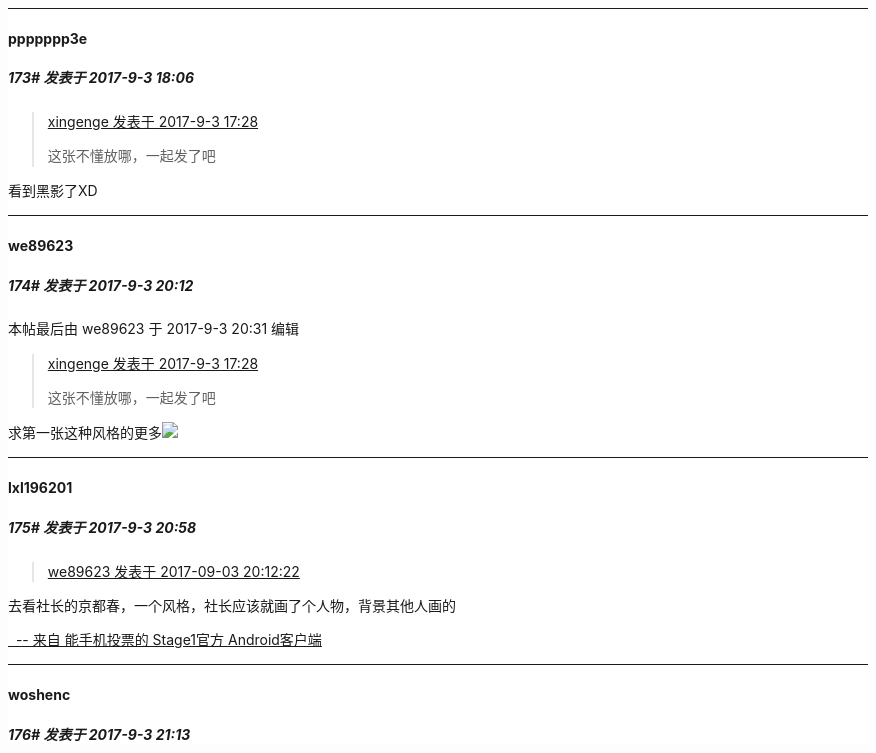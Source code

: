 *****

####  ppppppp3e  
##### 173#       发表于 2017-9-3 18:06



<blockquote><a href="httphttps://bbs.saraba1st.com/2b/forum.php?mod=redirect&amp;goto=findpost&amp;pid=37085500&amp;ptid=1359460" target="_blank">xingenge 发表于 2017-9-3 17:28</a>

这张不懂放哪，一起发了吧</blockquote>
看到黑影了XD







*****

####  we89623  
##### 174#       发表于 2017-9-3 20:12



 本帖最后由 we89623 于 2017-9-3 20:31 编辑 
<blockquote><a href="httphttps://bbs.saraba1st.com/2b/forum.php?mod=redirect&amp;goto=findpost&amp;pid=37085500&amp;ptid=1359460" target="_blank">xingenge 发表于 2017-9-3 17:28</a>

这张不懂放哪，一起发了吧</blockquote>
求第一张这种风格的更多<img src="https://static.saraba1st.com/image/smiley/face2017/111.png" referrerpolicy="no-referrer">







*****

####  lxl196201  
##### 175#       发表于 2017-9-3 20:58



<blockquote><a href="httphttps://bbs.saraba1st.com/2b/forum.php?mod=redirect&amp;goto=findpost&amp;pid=37086762&amp;ptid=1359460" target="_blank">we89623 发表于 2017-09-03 20:12:22</a></blockquote>去看社长的京都春，一个风格，社长应该就画了个人物，背景其他人画的

[  -- 来自 能手机投票的 Stage1官方 Android客户端](https://bbs.saraba1st.com/2b/thread-1497379-1-1.html)







*****

####  woshenc  
##### 176#       发表于 2017-9-3 21:13

